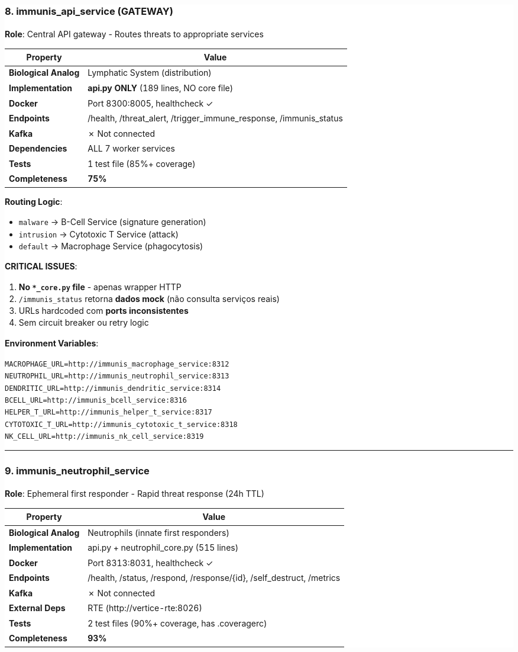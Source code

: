 
### 8. immunis_api_service (GATEWAY)

**Role**: Central API gateway - Routes threats to appropriate services

| Property | Value |
|----------|-------|
| **Biological Analog** | Lymphatic System (distribution) |
| **Implementation** | **api.py ONLY** (189 lines, NO core file) |
| **Docker** | Port 8300:8005, healthcheck ✓ |
| **Endpoints** | /health, /threat_alert, /trigger_immune_response, /immunis_status |
| **Kafka** | ✗ Not connected |
| **Dependencies** | ALL 7 worker services |
| **Tests** | 1 test file (85%+ coverage) |
| **Completeness** | **75%** |

**Routing Logic**:
- `malware` → B-Cell Service (signature generation)
- `intrusion` → Cytotoxic T Service (attack)
- `default` → Macrophage Service (phagocytosis)

**CRITICAL ISSUES**:
1. **No `*_core.py` file** - apenas wrapper HTTP
2. `/immunis_status` retorna **dados mock** (não consulta serviços reais)
3. URLs hardcoded com **ports inconsistentes**
4. Sem circuit breaker ou retry logic

**Environment Variables**:
```
MACROPHAGE_URL=http://immunis_macrophage_service:8312
NEUTROPHIL_URL=http://immunis_neutrophil_service:8313
DENDRITIC_URL=http://immunis_dendritic_service:8314
BCELL_URL=http://immunis_bcell_service:8316
HELPER_T_URL=http://immunis_helper_t_service:8317
CYTOTOXIC_T_URL=http://immunis_cytotoxic_t_service:8318
NK_CELL_URL=http://immunis_nk_cell_service:8319
```

---

### 9. immunis_neutrophil_service

**Role**: Ephemeral first responder - Rapid threat response (24h TTL)

| Property | Value |
|----------|-------|
| **Biological Analog** | Neutrophils (innate first responders) |
| **Implementation** | api.py + neutrophil_core.py (515 lines) |
| **Docker** | Port 8313:8031, healthcheck ✓ |
| **Endpoints** | /health, /status, /respond, /response/{id}, /self_destruct, /metrics |
| **Kafka** | ✗ Not connected |
| **External Deps** | RTE (http://vertice-rte:8026) |
| **Tests** | 2 test files (90%+ coverage, has .coveragerc) |
| **Completeness** | **93%** |
